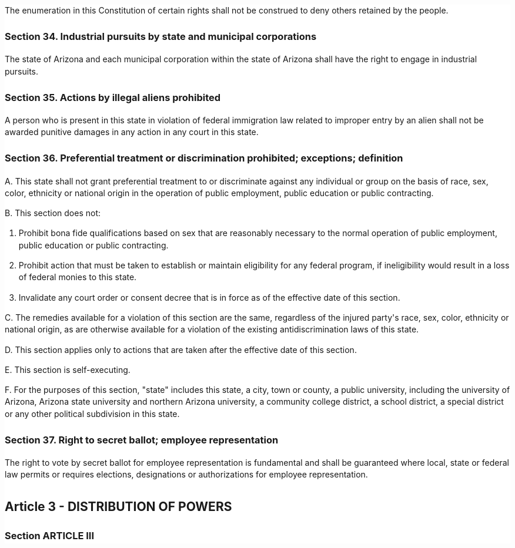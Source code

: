 The enumeration in this Constitution of certain rights shall not be construed to deny others retained by the people.

### Section 34. Industrial pursuits by state and municipal corporations

The state of Arizona and each municipal corporation within the state of Arizona shall have the right to engage in industrial pursuits.

### Section 35. Actions by illegal aliens prohibited

A person who is present in this state in violation of federal immigration law related to improper entry by an alien shall not be awarded punitive damages in any action in any court in this state.

### Section 36. Preferential treatment or discrimination prohibited; exceptions; definition

A. This state shall not grant preferential treatment to or discriminate against any individual or group on the basis of race, sex, color, ethnicity or national origin in the operation of public employment, public education or public contracting.

B. This section does not:

1. Prohibit bona fide qualifications based on sex that are reasonably necessary to the normal operation of public employment, public education or public contracting.

2. Prohibit action that must be taken to establish or maintain eligibility for any federal program, if ineligibility would result in a loss of federal monies to this state.

3. Invalidate any court order or consent decree that is in force as of the effective date of this section.

C. The remedies available for a violation of this section are the same, regardless of the injured party's race, sex, color, ethnicity or national origin, as are otherwise available for a violation of the existing antidiscrimination laws of this state.

D. This section applies only to actions that are taken after the effective date of this section.

E. This section is self-executing.

F. For the purposes of this section, "state" includes this state, a city, town or county, a public university, including the university of Arizona, Arizona state university and northern Arizona university, a community college district, a school district, a special district or any other political subdivision in this state.

### Section 37. Right to secret ballot; employee representation

The right to vote by secret ballot for employee representation is fundamental and shall be guaranteed where local, state or federal law permits or requires elections, designations or authorizations for employee representation.

## Article 3 - DISTRIBUTION OF POWERS

### Section ARTICLE III
